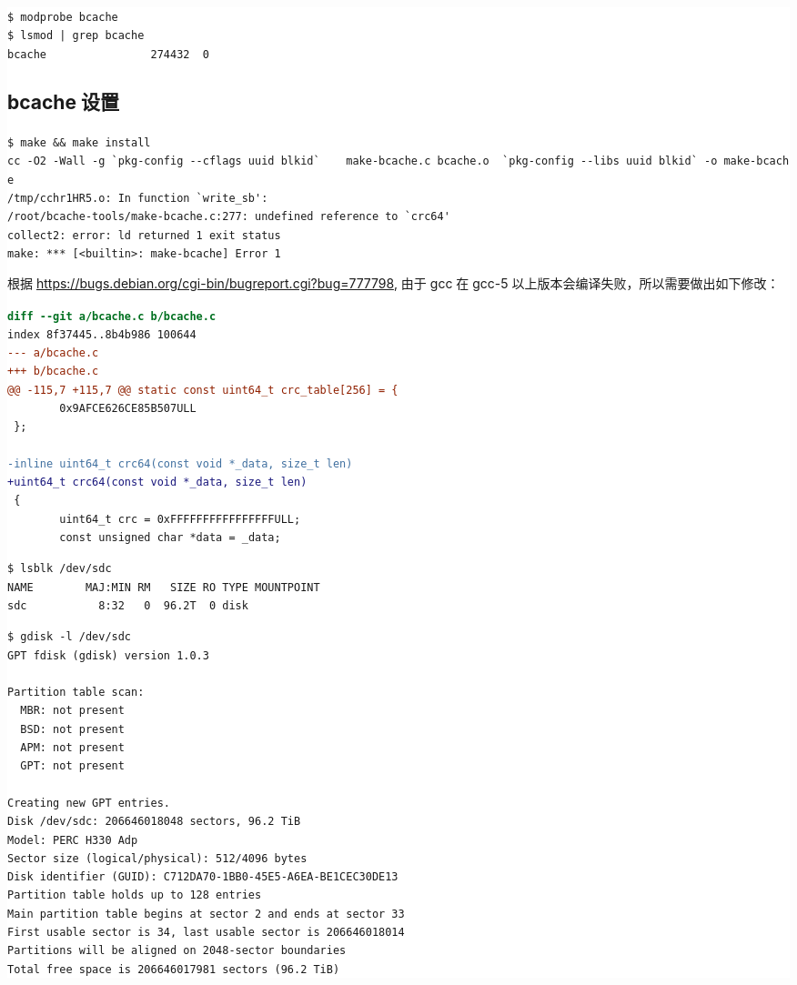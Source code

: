 ```shell
$ modprobe bcache
$ lsmod | grep bcache
bcache                274432  0
```

## bcache 设置

```shell
$ make && make install
cc -O2 -Wall -g `pkg-config --cflags uuid blkid`    make-bcache.c bcache.o  `pkg-config --libs uuid blkid` -o make-bcache
/tmp/cchr1HR5.o: In function `write_sb':
/root/bcache-tools/make-bcache.c:277: undefined reference to `crc64'
collect2: error: ld returned 1 exit status
make: *** [<builtin>: make-bcache] Error 1
```

根据 https://bugs.debian.org/cgi-bin/bugreport.cgi?bug=777798, 由于 gcc 在 gcc-5 以上版本会编译失败，所以需要做出如下修改：

```diff
diff --git a/bcache.c b/bcache.c
index 8f37445..8b4b986 100644
--- a/bcache.c
+++ b/bcache.c
@@ -115,7 +115,7 @@ static const uint64_t crc_table[256] = {
        0x9AFCE626CE85B507ULL
 };

-inline uint64_t crc64(const void *_data, size_t len)
+uint64_t crc64(const void *_data, size_t len)
 {
        uint64_t crc = 0xFFFFFFFFFFFFFFFFULL;
        const unsigned char *data = _data;
```

```shell
$ lsblk /dev/sdc
NAME        MAJ:MIN RM   SIZE RO TYPE MOUNTPOINT
sdc           8:32   0  96.2T  0 disk
```

```shell
$ gdisk -l /dev/sdc
GPT fdisk (gdisk) version 1.0.3

Partition table scan:
  MBR: not present
  BSD: not present
  APM: not present
  GPT: not present

Creating new GPT entries.
Disk /dev/sdc: 206646018048 sectors, 96.2 TiB
Model: PERC H330 Adp
Sector size (logical/physical): 512/4096 bytes
Disk identifier (GUID): C712DA70-1BB0-45E5-A6EA-BE1CEC30DE13
Partition table holds up to 128 entries
Main partition table begins at sector 2 and ends at sector 33
First usable sector is 34, last usable sector is 206646018014
Partitions will be aligned on 2048-sector boundaries
Total free space is 206646017981 sectors (96.2 TiB)
```
